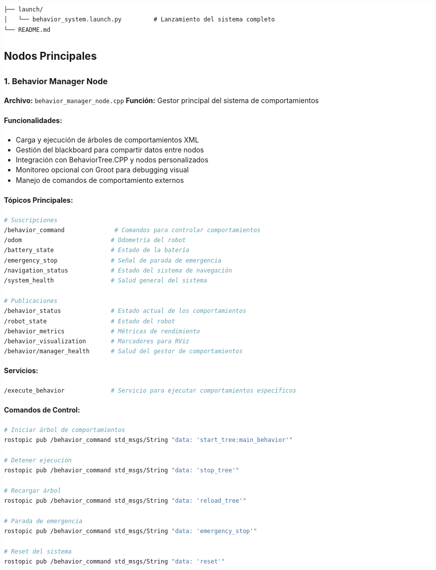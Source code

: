 ```
├── launch/
│   └── behavior_system.launch.py         # Lanzamiento del sistema completo
└── README.md
```

## Nodos Principales

### 1. Behavior Manager Node
**Archivo:** `behavior_manager_node.cpp`
**Función:** Gestor principal del sistema de comportamientos

#### Funcionalidades:
- Carga y ejecución de árboles de comportamientos XML
- Gestión del blackboard para compartir datos entre nodos
- Integración con BehaviorTree.CPP y nodos personalizados
- Monitoreo opcional con Groot para debugging visual
- Manejo de comandos de comportamiento externos

#### Tópicos Principales:
```bash
# Suscripciones
/behavior_command              # Comandos para controlar comportamientos
/odom                         # Odometría del robot
/battery_state                # Estado de la batería
/emergency_stop               # Señal de parada de emergencia
/navigation_status            # Estado del sistema de navegación
/system_health                # Salud general del sistema

# Publicaciones
/behavior_status              # Estado actual de los comportamientos
/robot_state                  # Estado del robot
/behavior_metrics             # Métricas de rendimiento
/behavior_visualization       # Marcadores para RViz
/behavior/manager_health      # Salud del gestor de comportamientos
```

#### Servicios:
```bash
/execute_behavior             # Servicio para ejecutar comportamientos específicos
```

#### Comandos de Control:
```bash
# Iniciar árbol de comportamientos
rostopic pub /behavior_command std_msgs/String "data: 'start_tree:main_behavior'"

# Detener ejecución
rostopic pub /behavior_command std_msgs/String "data: 'stop_tree'"

# Recargar árbol
rostopic pub /behavior_command std_msgs/String "data: 'reload_tree'"

# Parada de emergencia
rostopic pub /behavior_command std_msgs/String "data: 'emergency_stop'"

# Reset del sistema
rostopic pub /behavior_command std_msgs/String "data: 'reset'"
```
